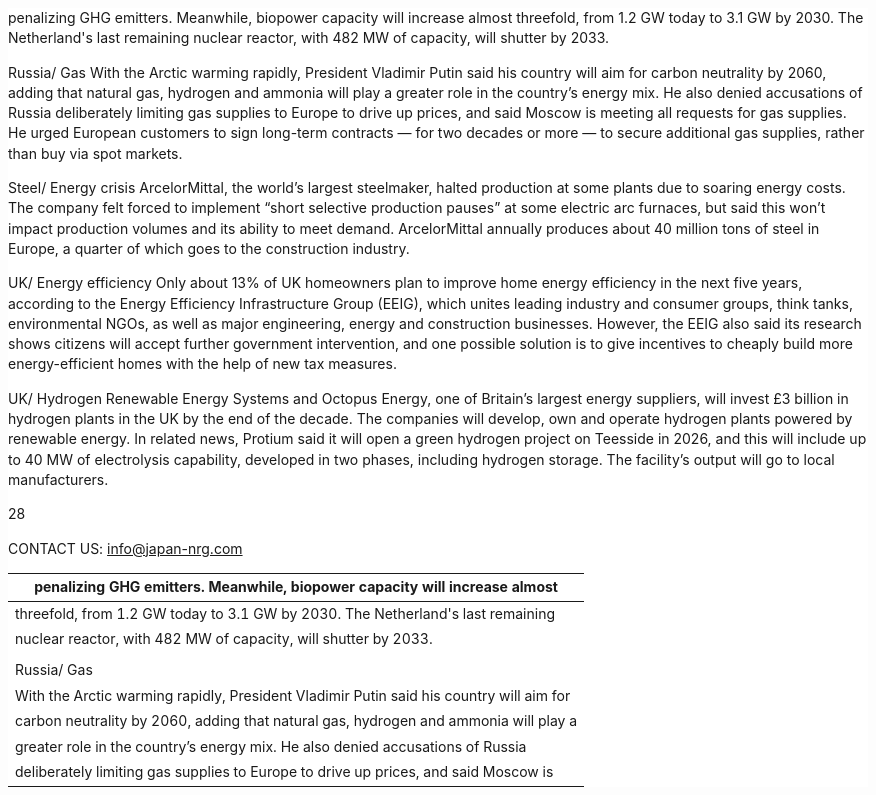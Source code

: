 penalizing GHG emitters. Meanwhile, biopower capacity will increase almost
threefold, from 1.2 GW today to 3.1 GW by 2030. The Netherland's last remaining
nuclear reactor, with 482 MW of capacity, will shutter by 2033.

Russia/ Gas
With the Arctic warming rapidly, President Vladimir Putin said his country will aim for
carbon neutrality by 2060, adding that natural gas, hydrogen and ammonia will play a
greater role in the country’s energy mix. He also denied accusations of Russia
deliberately limiting gas supplies to Europe to drive up prices, and said Moscow is
meeting all requests for gas supplies. He urged European customers to sign long-term
contracts — for two decades or more — to secure additional gas supplies, rather than
buy via spot markets.

Steel/ Energy crisis
ArcelorMittal, the world’s largest steelmaker, halted production at some plants due to
soaring energy costs. The company felt forced to implement “short selective
production pauses” at some electric arc furnaces, but said this won’t impact
production volumes and its ability to meet demand. ArcelorMittal annually produces
about 40 million tons of steel in Europe, a quarter of which goes to the construction
industry.

UK/ Energy efficiency
Only about 13% of UK homeowners plan to improve home energy efficiency in the
next five years, according to the Energy Efficiency Infrastructure Group (EEIG), which
unites leading industry and consumer groups, think tanks, environmental NGOs, as
well as major engineering, energy and construction businesses. However, the EEIG
also said its research shows citizens will accept further government intervention, and
one possible solution is to give incentives to cheaply build more energy-efficient
homes with the help of new tax measures.

UK/ Hydrogen
Renewable Energy Systems and Octopus Energy, one of Britain’s largest energy
suppliers, will invest £3 billion in hydrogen plants in the UK by the end of the decade.
The companies will develop, own and operate hydrogen plants powered by
renewable energy. In related news, Protium said it will open a green hydrogen project
on Teesside in 2026, and this will include up to 40 MW of electrolysis capability,
developed in two phases, including hydrogen storage. The facility’s output will go to
local manufacturers.















28


CONTACT  US: info@japan-nrg.com

| penalizing GHG emitters. Meanwhile, biopower capacity will increase almost |
| --- |
| threefold, from 1.2 GW today to 3.1 GW by 2030. The Netherland's last remaining |
| nuclear reactor, with 482 MW of capacity, will shutter by 2033. |
|  |
| Russia/ Gas |
| With the Arctic warming rapidly, President Vladimir Putin said his country will aim for |
| carbon neutrality by 2060, adding that natural gas, hydrogen and ammonia will play a |
| greater role in the country’s energy mix. He also denied accusations of Russia |
| deliberately limiting gas supplies to Europe to drive up prices, and said Moscow is |